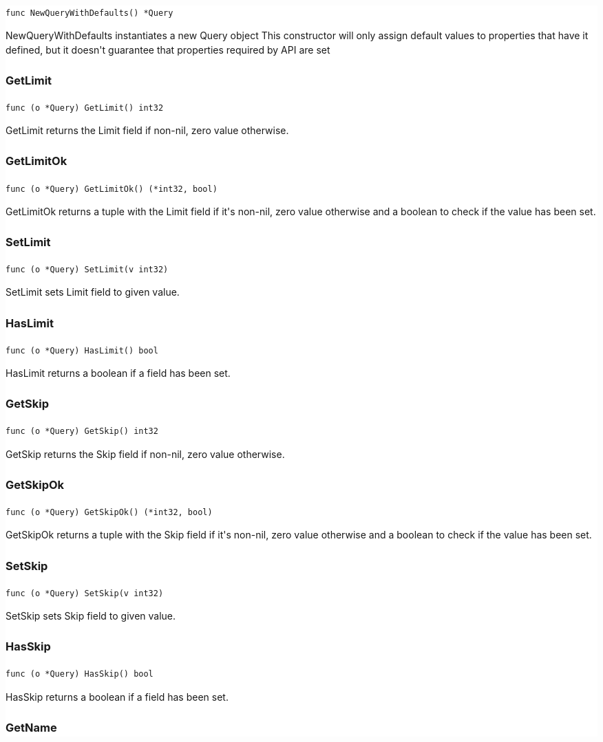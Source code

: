 `func NewQueryWithDefaults() *Query`

NewQueryWithDefaults instantiates a new Query object
This constructor will only assign default values to properties that have it defined,
but it doesn't guarantee that properties required by API are set

### GetLimit

`func (o *Query) GetLimit() int32`

GetLimit returns the Limit field if non-nil, zero value otherwise.

### GetLimitOk

`func (o *Query) GetLimitOk() (*int32, bool)`

GetLimitOk returns a tuple with the Limit field if it's non-nil, zero value otherwise
and a boolean to check if the value has been set.

### SetLimit

`func (o *Query) SetLimit(v int32)`

SetLimit sets Limit field to given value.

### HasLimit

`func (o *Query) HasLimit() bool`

HasLimit returns a boolean if a field has been set.

### GetSkip

`func (o *Query) GetSkip() int32`

GetSkip returns the Skip field if non-nil, zero value otherwise.

### GetSkipOk

`func (o *Query) GetSkipOk() (*int32, bool)`

GetSkipOk returns a tuple with the Skip field if it's non-nil, zero value otherwise
and a boolean to check if the value has been set.

### SetSkip

`func (o *Query) SetSkip(v int32)`

SetSkip sets Skip field to given value.

### HasSkip

`func (o *Query) HasSkip() bool`

HasSkip returns a boolean if a field has been set.

### GetName
